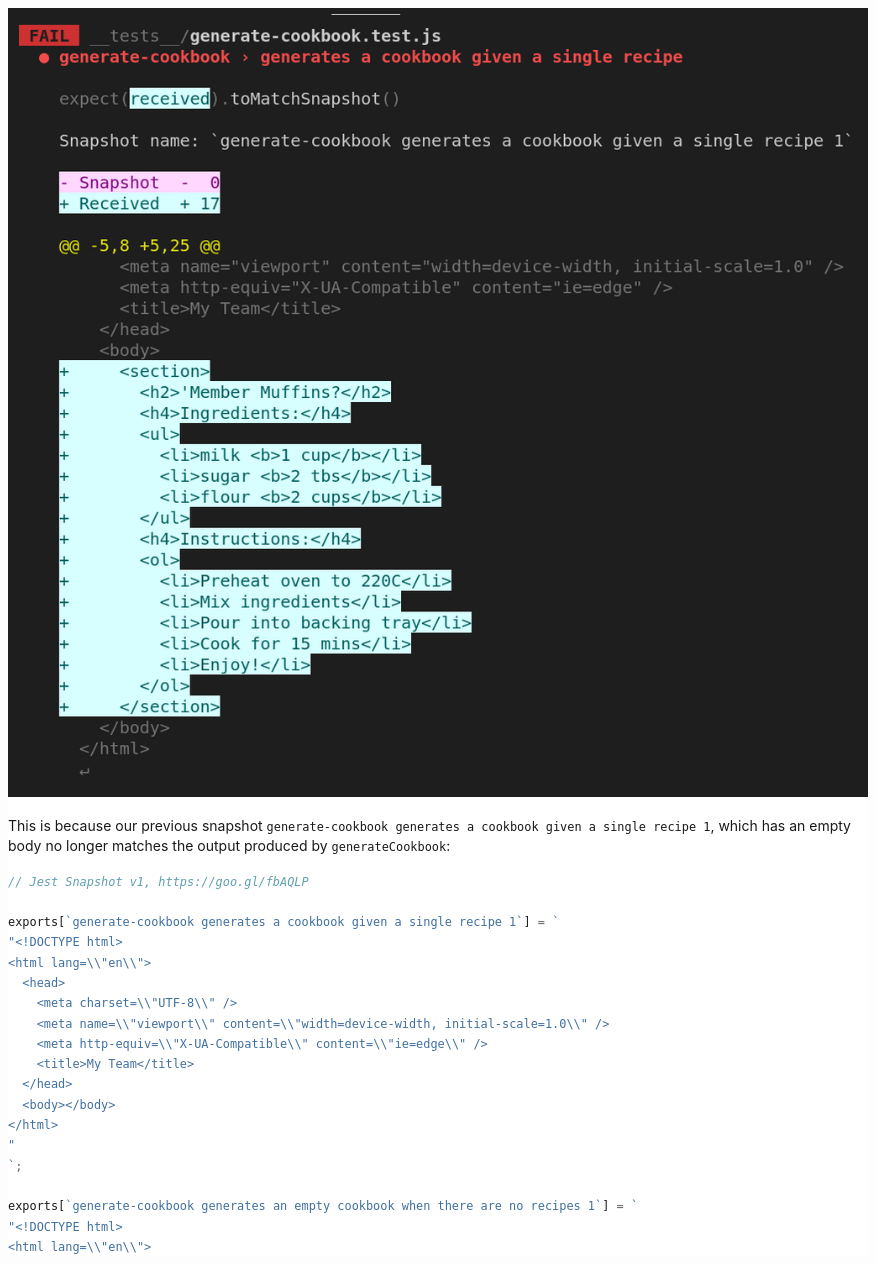![failing tests](./assets/failing-snapshot-generate-cookbook.png)

This is because our previous snapshot `generate-cookbook generates a cookbook given a single recipe 1`, which has an empty body no longer matches the output produced by `generateCookbook`:

```javascript
// Jest Snapshot v1, https://goo.gl/fbAQLP

exports[`generate-cookbook generates a cookbook given a single recipe 1`] = `
"<!DOCTYPE html>
<html lang=\\"en\\">
  <head>
    <meta charset=\\"UTF-8\\" />
    <meta name=\\"viewport\\" content=\\"width=device-width, initial-scale=1.0\\" />
    <meta http-equiv=\\"X-UA-Compatible\\" content=\\"ie=edge\\" />
    <title>My Team</title>
  </head>
  <body></body>
</html>
"
`;

exports[`generate-cookbook generates an empty cookbook when there are no recipes 1`] = `
"<!DOCTYPE html>
<html lang=\\"en\\">
```